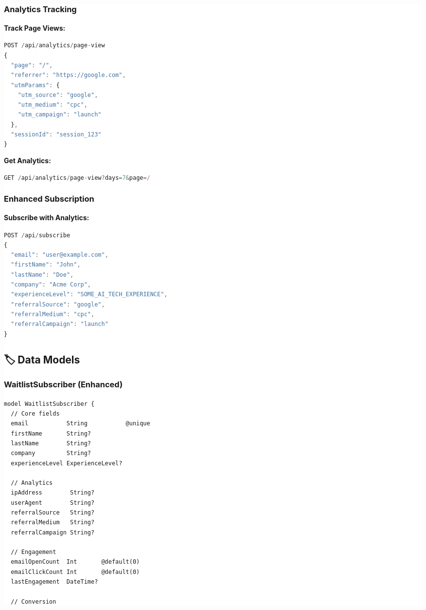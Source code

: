 ### Analytics Tracking

**Track Page Views:**
```typescript
POST /api/analytics/page-view
{
  "page": "/",
  "referrer": "https://google.com",
  "utmParams": {
    "utm_source": "google",
    "utm_medium": "cpc",
    "utm_campaign": "launch"
  },
  "sessionId": "session_123"
}
```

**Get Analytics:**
```typescript
GET /api/analytics/page-view?days=7&page=/
```

### Enhanced Subscription

**Subscribe with Analytics:**
```typescript
POST /api/subscribe
{
  "email": "user@example.com",
  "firstName": "John",
  "lastName": "Doe",
  "company": "Acme Corp",
  "experienceLevel": "SOME_AI_TECH_EXPERIENCE",
  "referralSource": "google",
  "referralMedium": "cpc",
  "referralCampaign": "launch"
}
```

## 🏷️ Data Models

### WaitlistSubscriber (Enhanced)

```prisma
model WaitlistSubscriber {
  // Core fields
  email           String           @unique
  firstName       String?
  lastName        String?
  company         String?
  experienceLevel ExperienceLevel?
  
  // Analytics
  ipAddress        String?
  userAgent        String?
  referralSource   String?
  referralMedium   String?
  referralCampaign String?
  
  // Engagement
  emailOpenCount  Int       @default(0)
  emailClickCount Int       @default(0)
  lastEngagement  DateTime?
  
  // Conversion
```